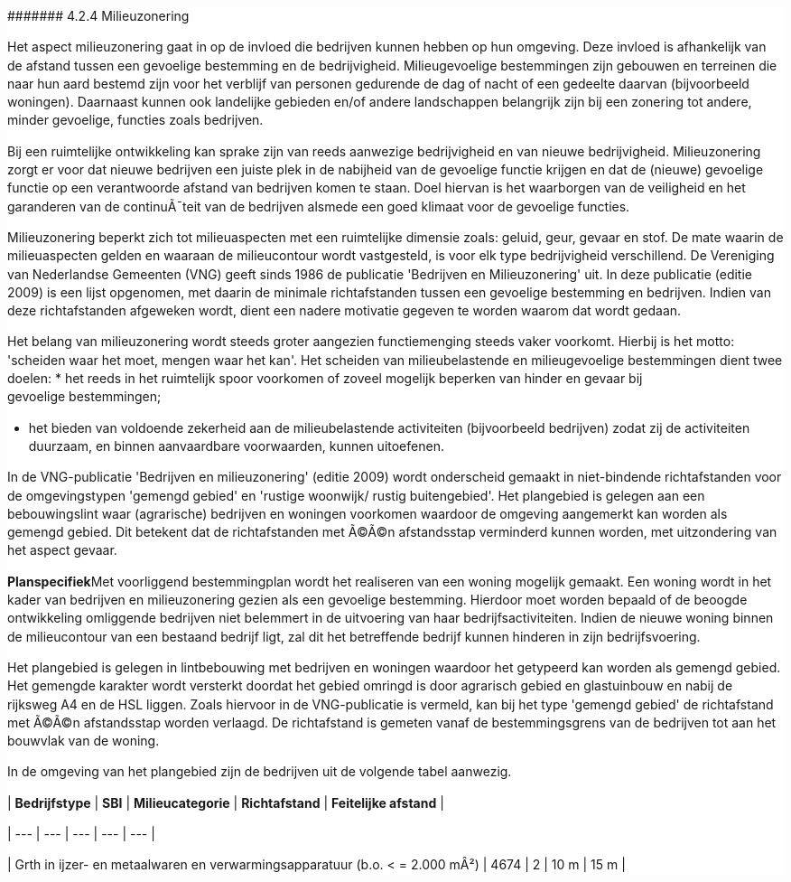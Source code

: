 ####### 4\.2\.4 Milieuzonering

Het aspect milieuzonering gaat in op de invloed die bedrijven kunnen hebben op hun omgeving. Deze invloed is afhankelijk van de afstand tussen een gevoelige bestemming en de bedrijvigheid. Milieugevoelige bestemmingen zijn gebouwen en terreinen die naar hun aard bestemd zijn voor het verblijf van personen gedurende de dag of nacht of een gedeelte daarvan (bijvoorbeeld woningen). Daarnaast kunnen ook landelijke gebieden en/of andere landschappen belangrijk zijn bij een zonering tot andere, minder gevoelige, functies zoals bedrijven.

Bij een ruimtelijke ontwikkeling kan sprake zijn van reeds aanwezige bedrijvigheid en van nieuwe bedrijvigheid. Milieuzonering zorgt er voor dat nieuwe bedrijven een juiste plek in de nabijheid van de gevoelige functie krijgen en dat de (nieuwe) gevoelige functie op een verantwoorde afstand van bedrijven komen te staan. Doel hiervan is het waarborgen van de veiligheid en het garanderen van de continuÃ¯teit van de bedrijven alsmede een goed klimaat voor de gevoelige functies.

Milieuzonering beperkt zich tot milieuaspecten met een ruimtelijke dimensie zoals: geluid, geur, gevaar en stof. De mate waarin de milieuaspecten gelden en waaraan de milieucontour wordt vastgesteld, is voor elk type bedrijvigheid verschillend. De Vereniging van Nederlandse Gemeenten (VNG) geeft sinds 1986 de publicatie 'Bedrijven en Milieuzonering' uit. In deze publicatie (editie 2009\) is een lijst opgenomen, met daarin de minimale richtafstanden tussen een gevoelige bestemming en bedrijven. Indien van deze richtafstanden afgeweken wordt, dient een nadere motivatie gegeven te worden waarom dat wordt gedaan.

Het belang van milieuzonering wordt steeds groter aangezien functiemenging steeds vaker voorkomt. Hierbij is het motto: 'scheiden waar het moet, mengen waar het kan'. Het scheiden van milieubelastende en milieugevoelige bestemmingen dient twee doelen: * het reeds in het ruimtelijk spoor voorkomen of zoveel mogelijk beperken van hinder en gevaar bij gevoelige bestemmingen;

* het bieden van voldoende zekerheid aan de milieubelastende activiteiten (bijvoorbeeld bedrijven) zodat zij de activiteiten duurzaam, en binnen aanvaardbare voorwaarden, kunnen uitoefenen.

In de VNG\-publicatie 'Bedrijven en milieuzonering' (editie 2009\) wordt onderscheid gemaakt in niet\-bindende richtafstanden voor de omgevingstypen 'gemengd gebied' en 'rustige woonwijk/ rustig buitengebied'. Het plangebied is gelegen aan een bebouwingslint waar (agrarische) bedrijven en woningen voorkomen waardoor de omgeving aangemerkt kan worden als gemengd gebied. Dit betekent dat de richtafstanden met Ã©Ã©n afstandsstap verminderd kunnen worden, met uitzondering van het aspect gevaar.

**Planspecifiek**Met voorliggend bestemmingplan wordt het realiseren van een woning mogelijk gemaakt. Een woning wordt in het kader van bedrijven en milieuzonering gezien als een gevoelige bestemming. Hierdoor moet worden bepaald of de beoogde ontwikkeling omliggende bedrijven niet belemmert in de uitvoering van haar bedrijfsactiviteiten. Indien de nieuwe woning binnen de milieucontour van een bestaand bedrijf ligt, zal dit het betreffende bedrijf kunnen hinderen in zijn bedrijfsvoering.

Het plangebied is gelegen in lintbebouwing met bedrijven en woningen waardoor het getypeerd kan worden als gemengd gebied. Het gemengde karakter wordt versterkt doordat het gebied omringd is door agrarisch gebied en glastuinbouw en nabij de rijksweg A4 en de HSL liggen. Zoals hiervoor in de VNG\-publicatie is vermeld, kan bij het type 'gemengd gebied' de richtafstand met Ã©Ã©n afstandsstap worden verlaagd. De richtafstand is gemeten vanaf de bestemmingsgrens van de bedrijven tot aan het bouwvlak van de woning.

In de omgeving van het plangebied zijn de bedrijven uit de volgende tabel aanwezig.

| **Bedrijfstype** | **SBI** | **Milieucategorie** | **Richtafstand** | **Feitelijke afstand** |

| --- | --- | --- | --- | --- |

| Grth in ijzer\- en metaalwaren en verwarmingsapparatuur (b.o. \< \= 2\.000 mÂ²) | 4674 | 2 | 10 m | 15 m |
